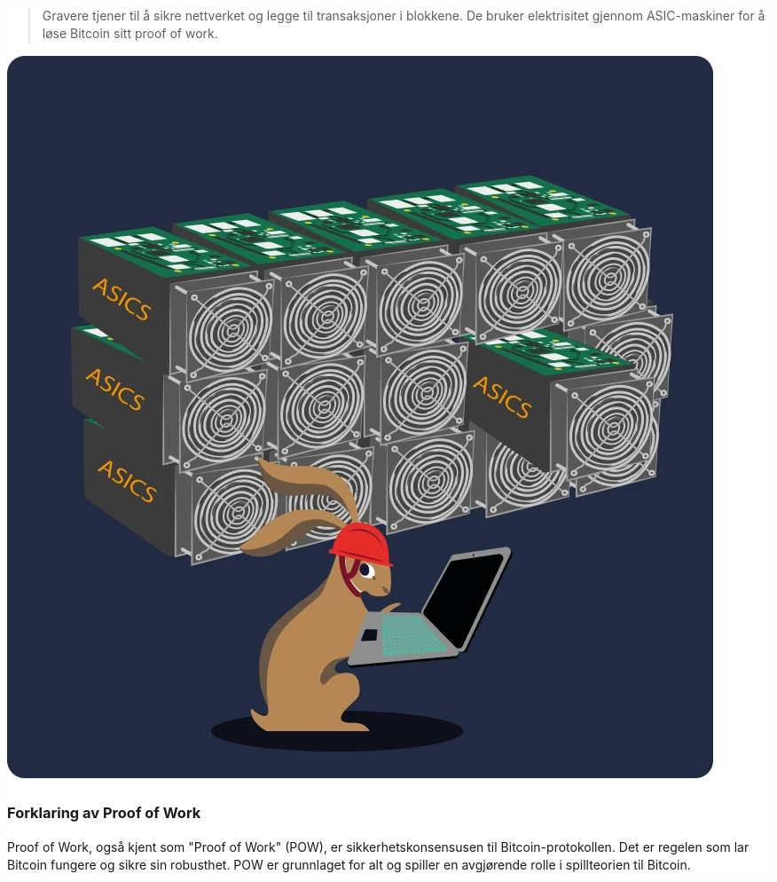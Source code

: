 > Gravere tjener til å sikre nettverket og legge til transaksjoner i blokkene. De bruker elektrisitet gjennom ASIC-maskiner for å løse Bitcoin sitt proof of work.

![bilde](assets/en/55.webp)

### Forklaring av Proof of Work

Proof of Work, også kjent som "Proof of Work" (POW), er sikkerhetskonsensusen til Bitcoin-protokollen. Det er regelen som lar Bitcoin fungere og sikre sin robusthet. POW er grunnlaget for alt og spiller en avgjørende rolle i spillteorien til Bitcoin.
